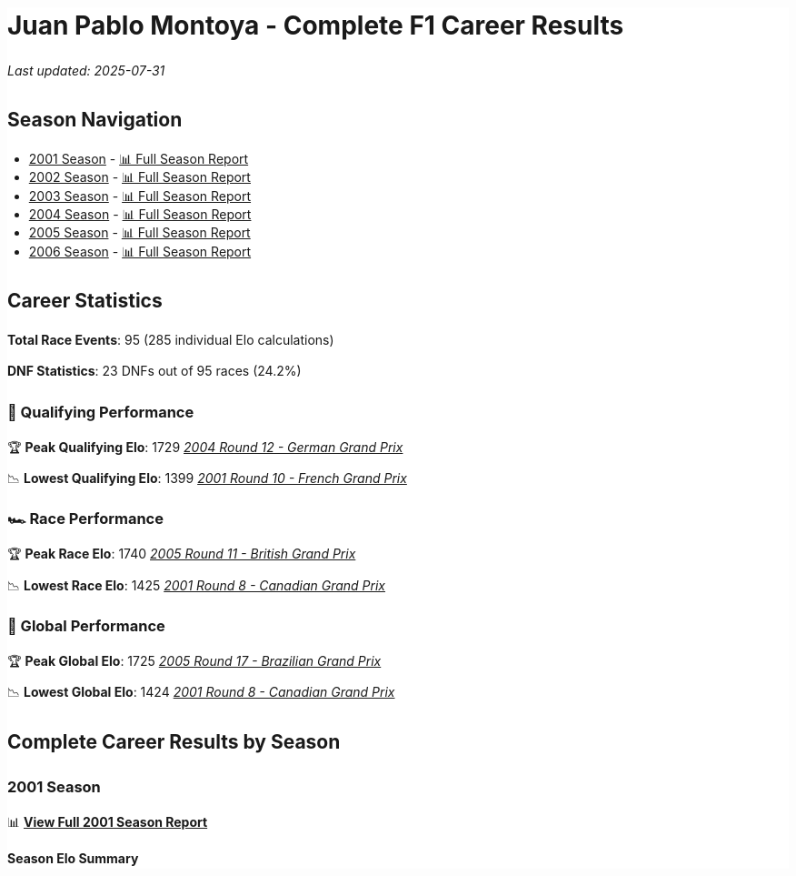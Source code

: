 # Juan Pablo Montoya - Complete F1 Career Results

*Last updated: 2025-07-31*

## Season Navigation

- [2001 Season](#2001-season) - [📊 Full Season Report](../seasons/2001-season-report)
- [2002 Season](#2002-season) - [📊 Full Season Report](../seasons/2002-season-report)
- [2003 Season](#2003-season) - [📊 Full Season Report](../seasons/2003-season-report)
- [2004 Season](#2004-season) - [📊 Full Season Report](../seasons/2004-season-report)
- [2005 Season](#2005-season) - [📊 Full Season Report](../seasons/2005-season-report)
- [2006 Season](#2006-season) - [📊 Full Season Report](../seasons/2006-season-report)

## Career Statistics

**Total Race Events**: 95 (285 individual Elo calculations)

**DNF Statistics**: 23 DNFs out of 95 races (24.2%)

### 🏁 Qualifying Performance

🏆 **Peak Qualifying Elo**: 1729
   *[2004 Round 12 - German Grand Prix](../seasons/2004-season-report#round-12-german-grand-prix)*

📉 **Lowest Qualifying Elo**: 1399
   *[2001 Round 10 - French Grand Prix](../seasons/2001-season-report#round-10-french-grand-prix)*

### 🏎️ Race Performance

🏆 **Peak Race Elo**: 1740
   *[2005 Round 11 - British Grand Prix](../seasons/2005-season-report#round-11-british-grand-prix)*

📉 **Lowest Race Elo**: 1425
   *[2001 Round 8 - Canadian Grand Prix](../seasons/2001-season-report#round-8-canadian-grand-prix)*

### 🌟 Global Performance

🏆 **Peak Global Elo**: 1725
   *[2005 Round 17 - Brazilian Grand Prix](../seasons/2005-season-report#round-17-brazilian-grand-prix)*

📉 **Lowest Global Elo**: 1424
   *[2001 Round 8 - Canadian Grand Prix](../seasons/2001-season-report#round-8-canadian-grand-prix)*


## Complete Career Results by Season

### 2001 Season

📊 **[View Full 2001 Season Report](../seasons/2001-season-report)**

#### Season Elo Summary
